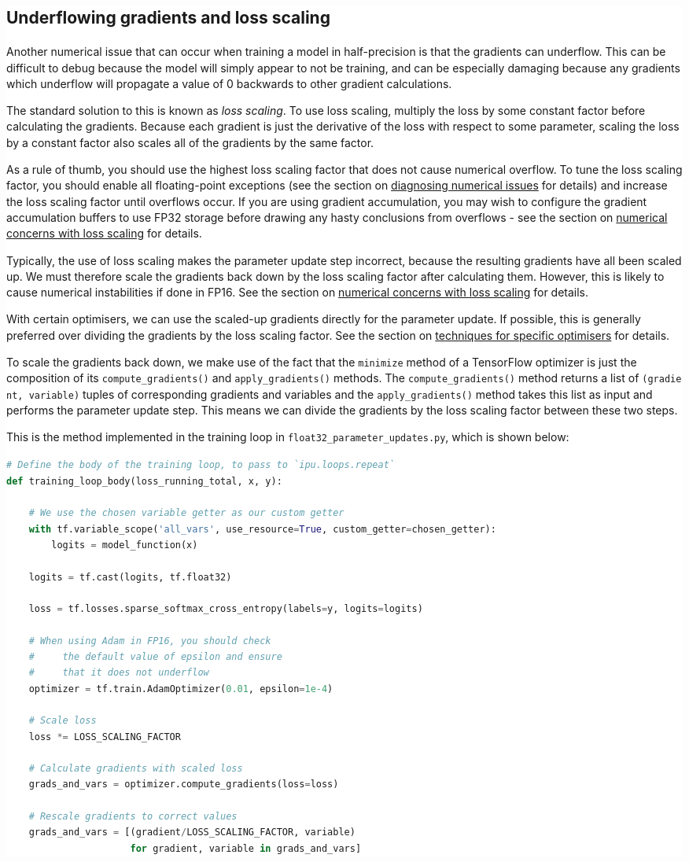 
## Underflowing gradients and loss scaling

Another numerical issue that can occur when training a model in half-precision is that the gradients can underflow. This can be difficult to debug because the model will simply appear to not be training, and can be especially damaging because any gradients which underflow will propagate a value of 0 backwards to other gradient calculations.

The standard solution to this is known as *loss scaling*. To use loss scaling, multiply the loss by some constant factor before calculating the gradients. Because each gradient is just the derivative of the loss with respect to some parameter, scaling the loss by a constant factor also scales all of the gradients by the same factor.

As a rule of thumb, you should use the highest loss scaling factor that does not cause numerical overflow. To tune the loss scaling factor, you should enable all floating-point exceptions (see the section on [diagnosing numerical issues](#diagnosing-numerical-issues) for details) and increase the loss scaling factor until overflows occur. If you are using gradient accumulation, you may wish to configure the gradient accumulation buffers to use FP32 storage before drawing any hasty conclusions from overflows - see the section on [numerical concerns with loss scaling](#numerical-concerns-with-loss-scaling) for details.

Typically, the use of loss scaling makes the parameter update step incorrect, because the resulting gradients have all been scaled up. We must therefore scale the gradients back down by the loss scaling factor after calculating them. However, this is likely to cause numerical instabilities if done in FP16. See the section on [numerical concerns with loss scaling](#numerical-concerns-with-loss-scaling) for details.

With certain optimisers, we can use the scaled-up gradients directly for the parameter update. If possible, this is generally preferred over dividing the gradients by the loss scaling factor. See the section on [techniques for specific optimisers](#techniques-for-specific-optimisers) for details.

To scale the gradients back down, we make use of the fact that the `minimize` method of a TensorFlow optimizer is just the composition of its `compute_gradients()` and `apply_gradients()` methods. The `compute_gradients()` method returns a list of `(gradient, variable)` tuples of corresponding gradients and variables and the `apply_gradients()` method takes this list as input and performs the parameter update step. This means we can divide the gradients by the loss scaling factor between these two steps.

This is the method implemented in the training loop in `float32_parameter_updates.py`, which is shown below:

```python
# Define the body of the training loop, to pass to `ipu.loops.repeat`
def training_loop_body(loss_running_total, x, y):

    # We use the chosen variable getter as our custom getter
    with tf.variable_scope('all_vars', use_resource=True, custom_getter=chosen_getter):
        logits = model_function(x)

    logits = tf.cast(logits, tf.float32)

    loss = tf.losses.sparse_softmax_cross_entropy(labels=y, logits=logits)

    # When using Adam in FP16, you should check
    #     the default value of epsilon and ensure
    #     that it does not underflow
    optimizer = tf.train.AdamOptimizer(0.01, epsilon=1e-4)
    
    # Scale loss
    loss *= LOSS_SCALING_FACTOR
    
    # Calculate gradients with scaled loss
    grads_and_vars = optimizer.compute_gradients(loss=loss)
    
    # Rescale gradients to correct values
    grads_and_vars = [(gradient/LOSS_SCALING_FACTOR, variable)
                      for gradient, variable in grads_and_vars]
```